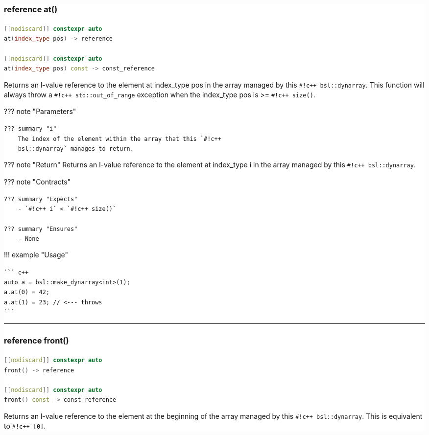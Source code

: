 
<h3 id="dynarray__reference_at">
reference at()
</h3>

``` c++
[[nodiscard]] constexpr auto
at(index_type pos) -> reference

[[nodiscard]] constexpr auto
at(index_type pos) const -> const_reference
```

Returns an l-value reference to the element at index_type pos in the array managed by this `#!c++ bsl::dynarray`. This function will always throw a `#!c++ std::out_of_range` exception when the index_type pos is >= `#!c++ size()`.

??? note "Parameters"

    ??? summary "i"
        The index of the element within the array that this `#!c++
        bsl::dynarray` manages to return.

??? note "Return"
    Returns an l-value reference to the element at index_type i in the array
    managed by this `#!c++ bsl::dynarray`.

??? note "Contracts"

    ??? summary "Expects"
        - `#!c++ i` < `#!c++ size()`

    ??? summary "Ensures"
        - None

!!! example "Usage"

    ``` c++
    auto a = bsl::make_dynarray<int>(1);
    a.at(0) = 42;
    a.at(1) = 23; // <--- throws
    ```

---

<h3 id="dynarray__reference_front">
reference front()
</h3>

``` c++
[[nodiscard]] constexpr auto
front() -> reference

[[nodiscard]] constexpr auto
front() const -> const_reference
```

Returns an l-value reference to the element at the beginning of the array managed by this `#!c++ bsl::dynarray`. This is equivalent to `#!c++ [0]`.
